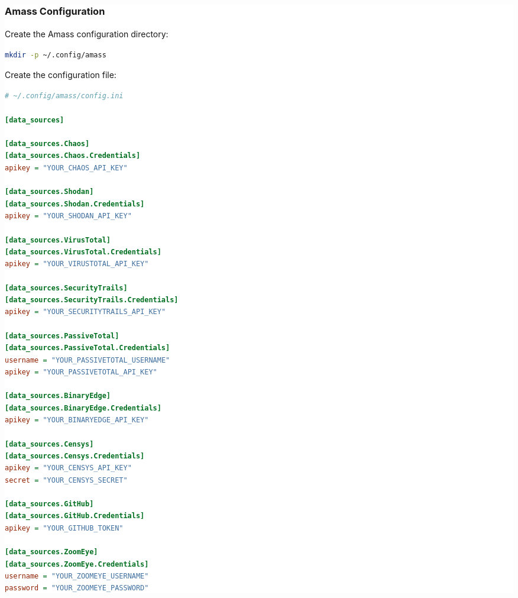 ### Amass Configuration

Create the Amass configuration directory:

```bash
mkdir -p ~/.config/amass
```

Create the configuration file:

```ini
# ~/.config/amass/config.ini

[data_sources]

[data_sources.Chaos]
[data_sources.Chaos.Credentials]
apikey = "YOUR_CHAOS_API_KEY"

[data_sources.Shodan]
[data_sources.Shodan.Credentials]
apikey = "YOUR_SHODAN_API_KEY"

[data_sources.VirusTotal]
[data_sources.VirusTotal.Credentials]
apikey = "YOUR_VIRUSTOTAL_API_KEY"

[data_sources.SecurityTrails]
[data_sources.SecurityTrails.Credentials]
apikey = "YOUR_SECURITYTRAILS_API_KEY"

[data_sources.PassiveTotal]
[data_sources.PassiveTotal.Credentials]
username = "YOUR_PASSIVETOTAL_USERNAME"
apikey = "YOUR_PASSIVETOTAL_API_KEY"

[data_sources.BinaryEdge]
[data_sources.BinaryEdge.Credentials]
apikey = "YOUR_BINARYEDGE_API_KEY"

[data_sources.Censys]
[data_sources.Censys.Credentials]
apikey = "YOUR_CENSYS_API_KEY"
secret = "YOUR_CENSYS_SECRET"

[data_sources.GitHub]
[data_sources.GitHub.Credentials]
apikey = "YOUR_GITHUB_TOKEN"

[data_sources.ZoomEye]
[data_sources.ZoomEye.Credentials]
username = "YOUR_ZOOMEYE_USERNAME"
password = "YOUR_ZOOMEYE_PASSWORD"
```
